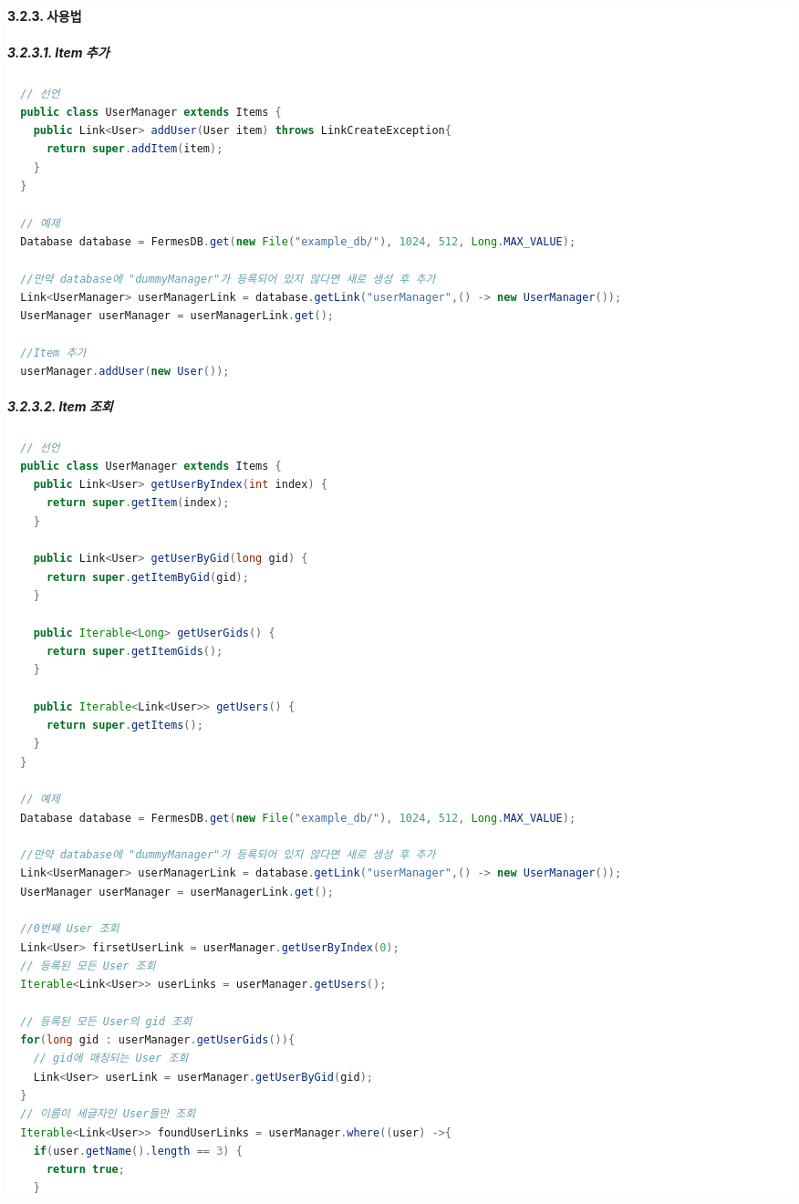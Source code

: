 #### 3.2.3. 사용법
##### 3.2.3.1. Item 추가
  ``` java
    // 선언
    public class UserManager extends Items {
      public Link<User> addUser(User item) throws LinkCreateException{
        return super.addItem(item);
      }
    }

    // 예제
    Database database = FermesDB.get(new File("example_db/"), 1024, 512, Long.MAX_VALUE);

    //만약 database에 "dummyManager"가 등록되어 있지 않다면 새로 생성 후 추가
    Link<UserManager> userManagerLink = database.getLink("userManager",() -> new UserManager());
    UserManager userManager = userManagerLink.get();

    //Item 추가
    userManager.addUser(new User());
  ```
##### 3.2.3.2. Item 조회
  ``` java
    // 선언
    public class UserManager extends Items {
      public Link<User> getUserByIndex(int index) {
        return super.getItem(index);
      }
      
      public Link<User> getUserByGid(long gid) {
        return super.getItemByGid(gid);
      }

      public Iterable<Long> getUserGids() {
        return super.getItemGids();
      }

      public Iterable<Link<User>> getUsers() {
        return super.getItems();
      }
    }

    // 예제
    Database database = FermesDB.get(new File("example_db/"), 1024, 512, Long.MAX_VALUE);

    //만약 database에 "dummyManager"가 등록되어 있지 않다면 새로 생성 후 추가
    Link<UserManager> userManagerLink = database.getLink("userManager",() -> new UserManager());
    UserManager userManager = userManagerLink.get();
  
    //0번째 User 조회
    Link<User> firsetUserLink = userManager.getUserByIndex(0);
    // 등록된 모든 User 조회
    Iterable<Link<User>> userLinks = userManager.getUsers();

    // 등록된 모든 User의 gid 조회
    for(long gid : userManager.getUserGids()){
      // gid에 매칭되는 User 조회
      Link<User> userLink = userManager.getUserByGid(gid);
    }
    // 이름이 세글자인 User들만 조회
    Iterable<Link<User>> foundUserLinks = userManager.where((user) ->{ 
      if(user.getName().length == 3) {
        return true;
      }
  ```